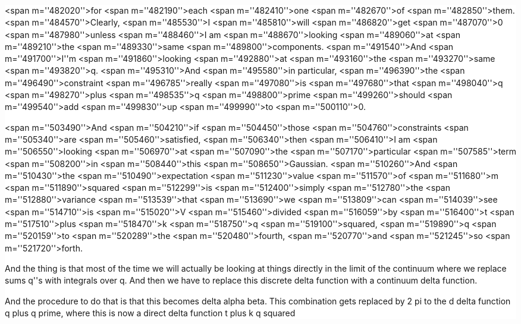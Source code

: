   <span m=''482020''>for</span> <span m=''482190''>each</span> <span m=''482410''>one</span>
  <span m=''482670''>of</span> <span m=''482850''>them.</span> <span m=''484570''>Clearly,</span>
  <span m=''485530''>I</span> <span m=''485810''>will</span> <span m=''486820''>get</span>
  <span m=''487070''>0</span> <span m=''487980''>unless</span> <span m=''488460''>I
  am</span> <span m=''488670''>looking</span> <span m=''489060''>at</span> <span m=''489210''>the</span>
  <span m=''489330''>same</span> <span m=''489800''>components.</span> <span m=''491540''>And</span>
  <span m=''491700''>I''m</span> <span m=''491860''>looking</span> <span m=''492880''>at</span>
  <span m=''493160''>the</span> <span m=''493270''>same</span> <span m=''493820''>q.</span>
  <span m=''495310''>And</span> <span m=''495580''>in particular,</span> <span m=''496390''>the</span>
  <span m=''496490''>constraint</span> <span m=''496785''>really</span> <span m=''497080''>is</span>
  <span m=''497680''>that</span> <span m=''498040''>q</span> <span m=''498270''>plus</span>
  <span m=''498535''>q</span> <span m=''498800''>prime</span> <span m=''499260''>should</span>
  <span m=''499540''>add</span> <span m=''499830''>up</span> <span m=''499990''>to</span>
  <span m=''500110''>0.</span> </p><p><span m=''503490''>And</span> <span m=''504210''>if</span>
  <span m=''504450''>those</span> <span m=''504760''>constraints</span> <span m=''505340''>are</span>
  <span m=''505460''>satisfied,</span> <span m=''506340''>then</span> <span m=''506410''>I
  am</span> <span m=''506550''>looking</span> <span m=''506970''>at</span> <span m=''507090''>the</span>
  <span m=''507170''>particular</span> <span m=''507585''>term</span> <span m=''508200''>in</span>
  <span m=''508440''>this</span> <span m=''508650''>Gaussian.</span> <span m=''510260''>And</span>
  <span m=''510430''>the</span> <span m=''510490''>expectation</span> <span m=''511230''>value</span>
  <span m=''511570''>of</span> <span m=''511680''>m</span> <span m=''511890''>squared</span>
  <span m=''512299''>is</span> <span m=''512400''>simply</span> <span m=''512780''>the</span>
  <span m=''512880''>variance</span> <span m=''513539''>that</span> <span m=''513690''>we</span>
  <span m=''513809''>can</span> <span m=''514039''>see</span> <span m=''514710''>is</span>
  <span m=''515020''>V</span> <span m=''515460''>divided</span> <span m=''516059''>by</span>
  <span m=''516400''>t</span> <span m=''517510''>plus</span> <span m=''518470''>k</span>
  <span m=''518750''>q</span> <span m=''519100''>squared,</span> <span m=''519890''>q</span>
  <span m=''520159''>to</span> <span m=''520289''>the</span> <span m=''520480''>fourth,</span>
  <span m=''520770''>and</span> <span m=''521245''>so</span> <span m=''521720''>forth.</span>
  </p><p><span m=''526000''>And</span> <span m=''527290''>the</span> <span m=''527410''>thing</span>
  <span m=''527720''>is</span> <span m=''527930''>that</span> <span m=''528120''>most</span>
  <span m=''528450''>of</span> <span m=''528550''>the</span> <span m=''528700''>time</span>
  <span m=''528990''>we</span> <span m=''529120''>will</span> <span m=''529290''>actually</span>
  <span m=''529780''>be</span> <span m=''529950''>looking</span> <span m=''530430''>at</span>
  <span m=''530640''>things</span> <span m=''532110''>directly</span> <span m=''533430''>in</span>
  <span m=''533950''>the</span> <span m=''534080''>limit</span> <span m=''534470''>of</span>
  <span m=''534650''>the</span> <span m=''534780''>continuum</span> <span m=''536000''>where</span>
  <span m=''536230''>we</span> <span m=''536570''>replace</span> <span m=''536870''>sums</span>
  <span m=''537370''>q''s</span> <span m=''538575''>with</span> <span m=''539050''>integrals</span>
  <span m=''539770''>over</span> <span m=''540050''>q.</span> <span m=''541230''>And</span>
  <span m=''541500''>then</span> <span m=''541710''>we</span> <span m=''541830''>have</span>
  <span m=''542100''>to</span> <span m=''542290''>replace</span> <span m=''542860''>this</span>
  <span m=''544350''>discrete</span> <span m=''544880''>delta</span> <span m=''545230''>function</span>
  <span m=''545810''>with</span> <span m=''545910''>a</span> <span m=''546030''>continuum</span>
  <span m=''546610''>delta</span> <span m=''547300''>function.</span> </p><p><span
  m=''548390''>And</span> <span m=''548600''>the</span> <span m=''548690''>procedure</span>
  <span m=''549370''>to</span> <span m=''549500''>do</span> <span m=''549680''>that</span>
  <span m=''550150''>is</span> <span m=''550300''>that</span> <span m=''550520''>this</span>
  <span m=''550750''>becomes</span> <span m=''551260''>delta</span> <span m=''551510''>alpha</span>
  <span m=''551780''>beta.</span> <span m=''553060''>This</span> <span m=''553500''>combination</span>
  <span m=''554460''>gets</span> <span m=''554780''>replaced</span> <span m=''555430''>by</span>
  <span m=''555790''>2</span> <span m=''556100''>pi</span> <span m=''556776''>to</span>
  <span m=''557490''>the</span> <span m=''557785''>d</span> <span m=''558080''>delta</span>
  <span m=''558720''>function</span> <span m=''559530''>q</span> <span m=''559770''>plus</span>
  <span m=''560050''>q</span> <span m=''560300''>prime,</span> <span m=''561160''>where</span>
  <span m=''561330''>this</span> <span m=''561580''>is</span> <span m=''561750''>now</span>
  <span m=''562180''>a</span> <span m=''562420''>direct</span> <span m=''562710''>delta</span>
  <span m=''563350''>function</span> <span m=''564952''>t</span> <span m=''565680''>plus</span>
  <span m=''566530''>k</span> <span m=''567100''>q</span> <span m=''567430''>squared</span>